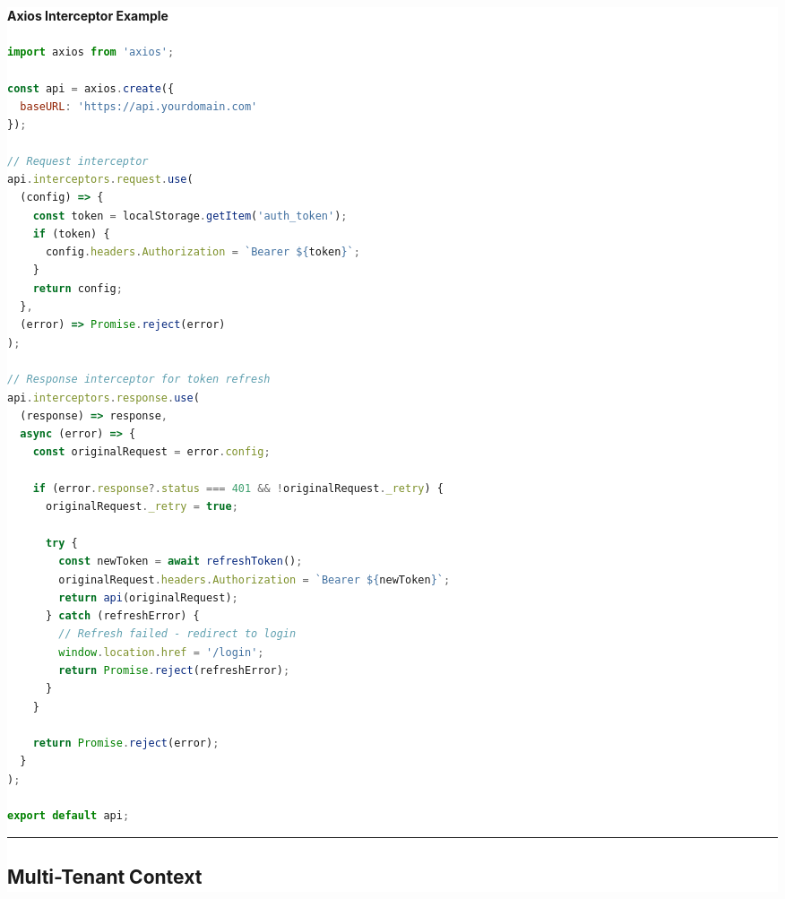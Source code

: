 #### Axios Interceptor Example

```javascript
import axios from 'axios';

const api = axios.create({
  baseURL: 'https://api.yourdomain.com'
});

// Request interceptor
api.interceptors.request.use(
  (config) => {
    const token = localStorage.getItem('auth_token');
    if (token) {
      config.headers.Authorization = `Bearer ${token}`;
    }
    return config;
  },
  (error) => Promise.reject(error)
);

// Response interceptor for token refresh
api.interceptors.response.use(
  (response) => response,
  async (error) => {
    const originalRequest = error.config;

    if (error.response?.status === 401 && !originalRequest._retry) {
      originalRequest._retry = true;

      try {
        const newToken = await refreshToken();
        originalRequest.headers.Authorization = `Bearer ${newToken}`;
        return api(originalRequest);
      } catch (refreshError) {
        // Refresh failed - redirect to login
        window.location.href = '/login';
        return Promise.reject(refreshError);
      }
    }

    return Promise.reject(error);
  }
);

export default api;
```

---

## Multi-Tenant Context
